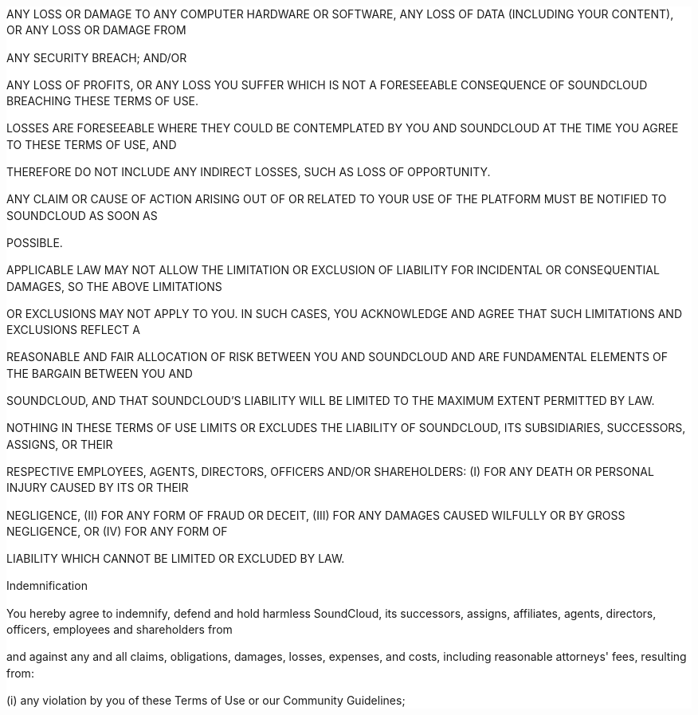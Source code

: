 ANY LOSS OR DAMAGE TO ANY COMPUTER HARDWARE OR SOFTWARE, ANY LOSS OF DATA (INCLUDING YOUR CONTENT), OR ANY LOSS OR DAMAGE FROM


ANY SECURITY BREACH; AND/OR


ANY LOSS OF PROFITS, OR ANY LOSS YOU SUFFER WHICH IS NOT A FORESEEABLE CONSEQUENCE OF SOUNDCLOUD BREACHING THESE TERMS OF USE.


LOSSES ARE FORESEEABLE WHERE THEY COULD BE CONTEMPLATED BY YOU AND SOUNDCLOUD AT THE TIME YOU AGREE TO THESE TERMS OF USE, AND


THEREFORE DO NOT INCLUDE ANY INDIRECT LOSSES, SUCH AS LOSS OF OPPORTUNITY.


ANY CLAIM OR CAUSE OF ACTION ARISING OUT OF OR RELATED TO YOUR USE OF THE PLATFORM MUST BE NOTIFIED TO SOUNDCLOUD AS SOON AS


POSSIBLE.


APPLICABLE LAW MAY NOT ALLOW THE LIMITATION OR EXCLUSION OF LIABILITY FOR INCIDENTAL OR CONSEQUENTIAL DAMAGES, SO THE ABOVE LIMITATIONS


OR EXCLUSIONS MAY NOT APPLY TO YOU. IN SUCH CASES, YOU ACKNOWLEDGE AND AGREE THAT SUCH LIMITATIONS AND EXCLUSIONS REFLECT A


REASONABLE AND FAIR ALLOCATION OF RISK BETWEEN YOU AND SOUNDCLOUD AND ARE FUNDAMENTAL ELEMENTS OF THE BARGAIN BETWEEN YOU AND


SOUNDCLOUD, AND THAT SOUNDCLOUD’S LIABILITY WILL BE LIMITED TO THE MAXIMUM EXTENT PERMITTED BY LAW.



NOTHING IN THESE TERMS OF USE LIMITS OR EXCLUDES THE LIABILITY OF SOUNDCLOUD, ITS SUBSIDIARIES, SUCCESSORS, ASSIGNS, OR THEIR


RESPECTIVE EMPLOYEES, AGENTS, DIRECTORS, OFFICERS AND/OR SHAREHOLDERS: (I) FOR ANY DEATH OR PERSONAL INJURY CAUSED BY ITS OR THEIR


NEGLIGENCE, (II) FOR ANY FORM OF FRAUD OR DECEIT, (III) FOR ANY DAMAGES CAUSED WILFULLY OR BY GROSS NEGLIGENCE, OR (IV) FOR ANY FORM OF


LIABILITY WHICH CANNOT BE LIMITED OR EXCLUDED BY LAW.


Indemnification


You hereby agree to indemnify, defend and hold harmless SoundCloud, its successors, assigns, affiliates, agents, directors, officers, employees and shareholders from


and against any and all claims, obligations, damages, losses, expenses, and costs, including reasonable attorneys' fees, resulting from:


(i) any violation by you of these Terms of Use or our Community Guidelines;
